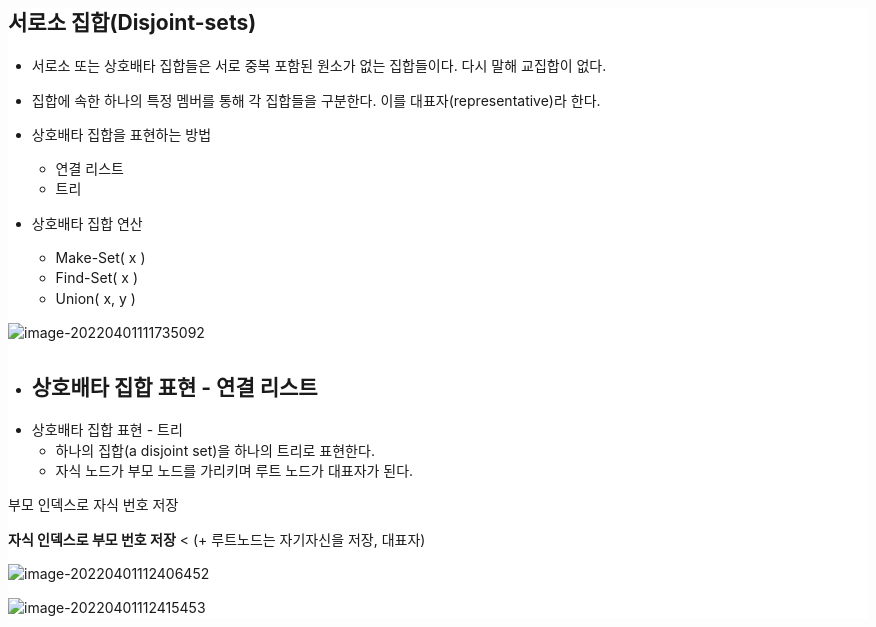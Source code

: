 

## 서로소 집합(Disjoint-sets)

- 서로소 또는 상호배타 집합들은 서로 중복 포함된 원소가 없는 집합들이다. 다시 말해 교집합이 없다.
- 집합에 속한 하나의 특정 멤버를 통해 각 집합들을 구분한다. 이를 대표자(representative)라 한다.

- 상호배타 집합을 표현하는 방법
  - 연결 리스트
  - 트리
- 상호배타 집합 연산
  - Make-Set( x )
  - Find-Set( x )
  - Union( x, y )

![image-20220401111735092](https://raw.githubusercontent.com/bmyusharp/TIL-assets/master/img/image-20220401111735092.png)

- 상호배타 집합 표현 - 연결 리스트
  - 
- 상호배타 집합 표현 - 트리
  - 하나의 집합(a disjoint set)을 하나의 트리로 표현한다.
  - 자식 노드가 부모 노드를 가리키며 루트 노드가 대표자가 된다.

부모 인덱스로 자식 번호 저장

**자식 인덱스로 부모 번호 저장** < (+ 루트노드는 자기자신을 저장, 대표자)

![image-20220401112406452](https://raw.githubusercontent.com/bmyusharp/TIL-assets/master/img/image-20220401112406452.png)

![image-20220401112415453](https://raw.githubusercontent.com/bmyusharp/TIL-assets/master/img/image-20220401112415453.png)
